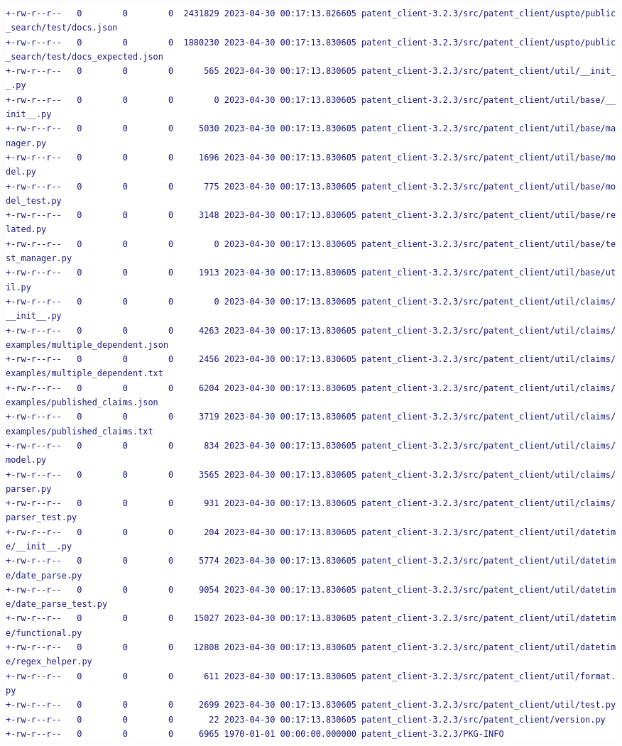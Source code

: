 ```diff
+-rw-r--r--   0        0        0  2431829 2023-04-30 00:17:13.826605 patent_client-3.2.3/src/patent_client/uspto/public_search/test/docs.json
+-rw-r--r--   0        0        0  1880230 2023-04-30 00:17:13.830605 patent_client-3.2.3/src/patent_client/uspto/public_search/test/docs_expected.json
+-rw-r--r--   0        0        0      565 2023-04-30 00:17:13.830605 patent_client-3.2.3/src/patent_client/util/__init__.py
+-rw-r--r--   0        0        0        0 2023-04-30 00:17:13.830605 patent_client-3.2.3/src/patent_client/util/base/__init__.py
+-rw-r--r--   0        0        0     5030 2023-04-30 00:17:13.830605 patent_client-3.2.3/src/patent_client/util/base/manager.py
+-rw-r--r--   0        0        0     1696 2023-04-30 00:17:13.830605 patent_client-3.2.3/src/patent_client/util/base/model.py
+-rw-r--r--   0        0        0      775 2023-04-30 00:17:13.830605 patent_client-3.2.3/src/patent_client/util/base/model_test.py
+-rw-r--r--   0        0        0     3148 2023-04-30 00:17:13.830605 patent_client-3.2.3/src/patent_client/util/base/related.py
+-rw-r--r--   0        0        0        0 2023-04-30 00:17:13.830605 patent_client-3.2.3/src/patent_client/util/base/test_manager.py
+-rw-r--r--   0        0        0     1913 2023-04-30 00:17:13.830605 patent_client-3.2.3/src/patent_client/util/base/util.py
+-rw-r--r--   0        0        0        0 2023-04-30 00:17:13.830605 patent_client-3.2.3/src/patent_client/util/claims/__init__.py
+-rw-r--r--   0        0        0     4263 2023-04-30 00:17:13.830605 patent_client-3.2.3/src/patent_client/util/claims/examples/multiple_dependent.json
+-rw-r--r--   0        0        0     2456 2023-04-30 00:17:13.830605 patent_client-3.2.3/src/patent_client/util/claims/examples/multiple_dependent.txt
+-rw-r--r--   0        0        0     6204 2023-04-30 00:17:13.830605 patent_client-3.2.3/src/patent_client/util/claims/examples/published_claims.json
+-rw-r--r--   0        0        0     3719 2023-04-30 00:17:13.830605 patent_client-3.2.3/src/patent_client/util/claims/examples/published_claims.txt
+-rw-r--r--   0        0        0      834 2023-04-30 00:17:13.830605 patent_client-3.2.3/src/patent_client/util/claims/model.py
+-rw-r--r--   0        0        0     3565 2023-04-30 00:17:13.830605 patent_client-3.2.3/src/patent_client/util/claims/parser.py
+-rw-r--r--   0        0        0      931 2023-04-30 00:17:13.830605 patent_client-3.2.3/src/patent_client/util/claims/parser_test.py
+-rw-r--r--   0        0        0      204 2023-04-30 00:17:13.830605 patent_client-3.2.3/src/patent_client/util/datetime/__init__.py
+-rw-r--r--   0        0        0     5774 2023-04-30 00:17:13.830605 patent_client-3.2.3/src/patent_client/util/datetime/date_parse.py
+-rw-r--r--   0        0        0     9054 2023-04-30 00:17:13.830605 patent_client-3.2.3/src/patent_client/util/datetime/date_parse_test.py
+-rw-r--r--   0        0        0    15027 2023-04-30 00:17:13.830605 patent_client-3.2.3/src/patent_client/util/datetime/functional.py
+-rw-r--r--   0        0        0    12808 2023-04-30 00:17:13.830605 patent_client-3.2.3/src/patent_client/util/datetime/regex_helper.py
+-rw-r--r--   0        0        0      611 2023-04-30 00:17:13.830605 patent_client-3.2.3/src/patent_client/util/format.py
+-rw-r--r--   0        0        0     2699 2023-04-30 00:17:13.830605 patent_client-3.2.3/src/patent_client/util/test.py
+-rw-r--r--   0        0        0       22 2023-04-30 00:17:13.830605 patent_client-3.2.3/src/patent_client/version.py
+-rw-r--r--   0        0        0     6965 1970-01-01 00:00:00.000000 patent_client-3.2.3/PKG-INFO
```
